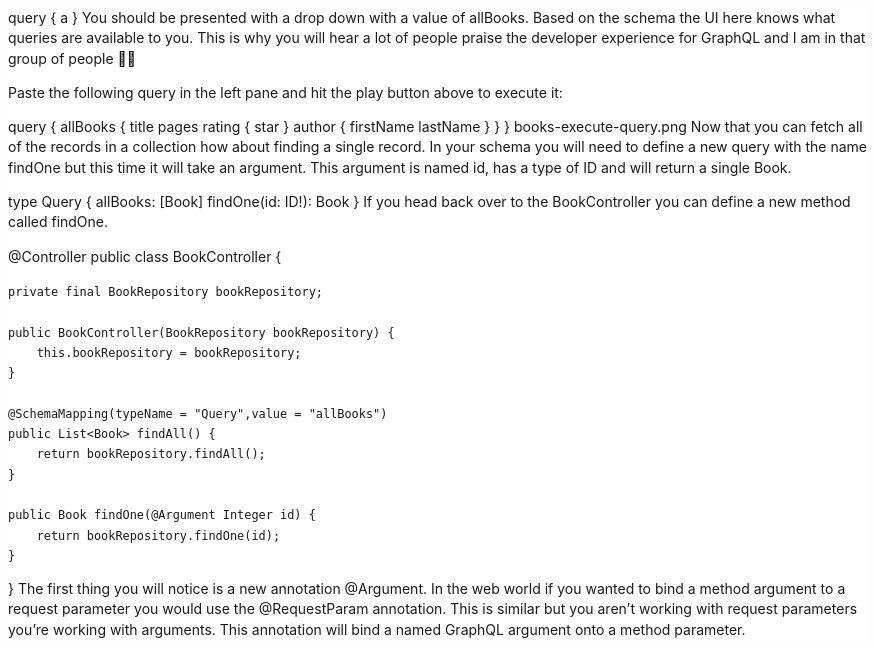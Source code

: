 query {
  a
}
You should be presented with a drop down with a value of allBooks. Based on the schema the UI here knows what queries are available to you. This is why you will hear a lot of people praise the developer experience for GraphQL and I am in that group of people 👏🏻

Paste the following query in the left pane and hit the play button above to execute it:

query {
  allBooks {
    title
    pages
    rating {
      star
    }
    author {
      firstName
      lastName
    }
  }
}
books-execute-query.png
Now that you can fetch all of the records in a collection how about finding a single record. In your schema you will need to define a new query with the name findOne but this time it will take an argument. This argument is named id, has a type of ID and will return a single Book.

type Query {
    allBooks: [Book]
    findOne(id: ID!): Book
}
If you head back over to the BookController you can define a new method called findOne.

@Controller
public class BookController {

    private final BookRepository bookRepository;

    public BookController(BookRepository bookRepository) {
        this.bookRepository = bookRepository;
    }

    @SchemaMapping(typeName = "Query",value = "allBooks")
    public List<Book> findAll() {
        return bookRepository.findAll();
    }

    public Book findOne(@Argument Integer id) {
        return bookRepository.findOne(id);
    }
}
The first thing you will notice is a new annotation @Argument. In the web world if you wanted to bind a method argument to a request parameter you would use the @RequestParam annotation. This is similar but you aren’t working with request parameters you’re working with arguments. This annotation will bind a named GraphQL argument onto a method parameter.

